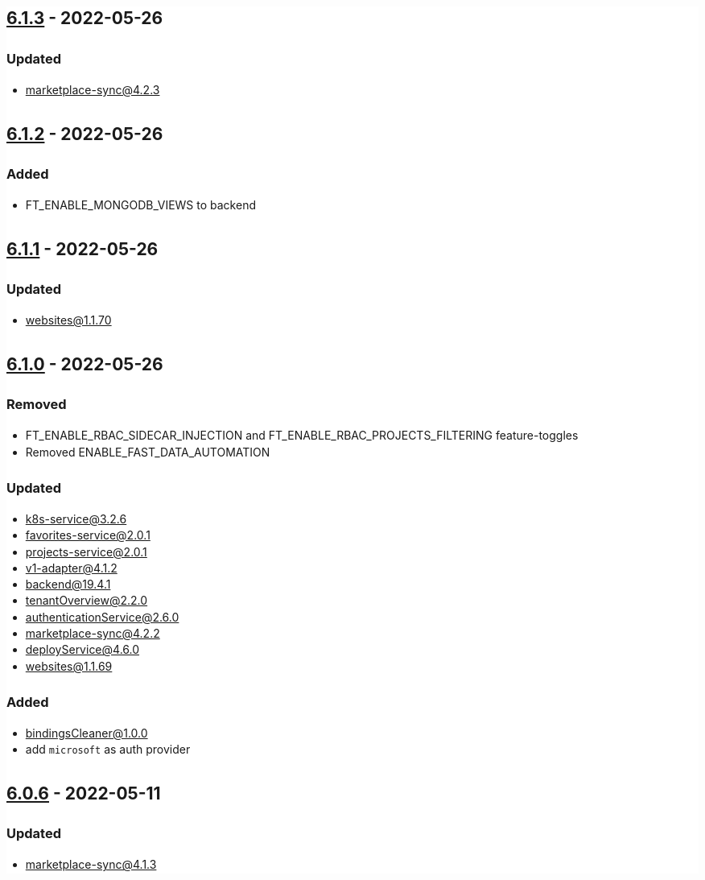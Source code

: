 ## [6.1.3] - 2022-05-26

### Updated

- marketplace-sync@4.2.3

## [6.1.2] - 2022-05-26

### Added

- FT_ENABLE_MONGODB_VIEWS to backend

## [6.1.1] - 2022-05-26

### Updated

- websites@1.1.70

## [6.1.0] - 2022-05-26

### Removed

- FT_ENABLE_RBAC_SIDECAR_INJECTION and FT_ENABLE_RBAC_PROJECTS_FILTERING feature-toggles
- Removed ENABLE_FAST_DATA_AUTOMATION

### Updated

- k8s-service@3.2.6
- favorites-service@2.0.1
- projects-service@2.0.1
- v1-adapter@4.1.2
- backend@19.4.1
- tenantOverview@2.2.0
- authenticationService@2.6.0
- marketplace-sync@4.2.2
- deployService@4.6.0
- websites@1.1.69

### Added

- bindingsCleaner@1.0.0
- add `microsoft` as auth provider

## [6.0.6] - 2022-05-11

### Updated

- marketplace-sync@4.1.3


[Unreleased]: https://git.tools.mia-platform.eu/platform/devops/console-helm-chart/-/compare/v9.0.17-rc.1...main
[9.0.17-rc.1]: https://git.tools.mia-platform.eu/platform/devops/console-helm-chart/-/compare/v9.0.16...v9.0.17-rc.1
[9.0.16]: https://git.tools.mia-platform.eu/platform/devops/console-helm-chart/-/compare/v9.0.15...v9.0.16
[9.0.15]: https://git.tools.mia-platform.eu/platform/devops/console-helm-chart/-/compare/v9.0.14...v9.0.15
[9.0.14]: https://git.tools.mia-platform.eu/platform/devops/console-helm-chart/-/compare/v9.0.13...v9.0.14
[9.0.13]: https://git.tools.mia-platform.eu/platform/devops/console-helm-chart/-/compare/v9.0.12...v9.0.13
[9.0.12]: https://git.tools.mia-platform.eu/platform/devops/console-helm-chart/-/compare/v9.0.11...v9.0.12
[9.0.11]: https://git.tools.mia-platform.eu/platform/devops/console-helm-chart/-/compare/v9.0.10...v9.0.11
[9.0.10]: https://git.tools.mia-platform.eu/platform/devops/console-helm-chart/-/compare/v9.0.9...v9.0.10
[9.0.9]: https://git.tools.mia-platform.eu/platform/devops/console-helm-chart/-/compare/v9.0.8...v9.0.9
[9.0.8]: https://git.tools.mia-platform.eu/platform/devops/console-helm-chart/-/compare/v9.0.7...v9.0.8
[9.0.7]: https://git.tools.mia-platform.eu/platform/devops/console-helm-chart/-/compare/v9.0.6...v9.0.7
[9.0.6]: https://git.tools.mia-platform.eu/platform/devops/console-helm-chart/-/compare/v9.0.5...v9.0.6
[9.0.5]: https://git.tools.mia-platform.eu/platform/devops/console-helm-chart/-/compare/v9.0.4...v9.0.5
[9.0.4]: https://git.tools.mia-platform.eu/platform/devops/console-helm-chart/-/compare/v9.0.3...v9.0.4
[9.0.3]: https://git.tools.mia-platform.eu/platform/devops/console-helm-chart/-/compare/v9.0.2...v9.0.3
[9.0.2]: https://git.tools.mia-platform.eu/platform/devops/console-helm-chart/-/compare/v9.0.1...v9.0.2
[9.0.1]: https://git.tools.mia-platform.eu/platform/devops/console-helm-chart/-/compare/v9.0.0...v9.0.1
[9.0.0]: https://git.tools.mia-platform.eu/platform/devops/console-helm-chart/-/compare/v8.3.7...v9.0.0
[8.3.7]: https://git.tools.mia-platform.eu/platform/devops/console-helm-chart/-/compare/v8.3.6...v8.3.7
[8.3.6]: https://git.tools.mia-platform.eu/platform/devops/console-helm-chart/-/compare/v8.3.5...v8.3.6
[8.3.5]: https://git.tools.mia-platform.eu/platform/devops/console-helm-chart/-/compare/v8.3.4...v8.3.5
[8.3.4]: https://git.tools.mia-platform.eu/platform/devops/console-helm-chart/-/compare/v8.3.3...v8.3.4
[8.3.3]: https://git.tools.mia-platform.eu/platform/devops/console-helm-chart/-/compare/v8.3.2...v8.3.3
[8.3.2]: https://git.tools.mia-platform.eu/platform/devops/console-helm-chart/-/compare/v8.3.1...v8.3.2
[8.3.1]: https://git.tools.mia-platform.eu/platform/devops/console-helm-chart/-/compare/v8.3.0...v8.3.1
[8.3.0]: https://git.tools.mia-platform.eu/platform/devops/console-helm-chart/-/compare/v8.2.22...v8.3.0
[8.2.22]: https://git.tools.mia-platform.eu/platform/devops/console-helm-chart/-/compare/v8.2.21...v8.2.22
[8.2.21]: https://git.tools.mia-platform.eu/platform/devops/console-helm-chart/-/compare/v8.2.20...v8.2.21
[8.2.20]: https://git.tools.mia-platform.eu/platform/devops/console-helm-chart/-/compare/v8.2.19...v8.2.20
[8.2.19]: https://git.tools.mia-platform.eu/platform/devops/console-helm-chart/-/compare/v8.2.18...v8.2.19
[8.2.18]: https://git.tools.mia-platform.eu/platform/devops/console-helm-chart/-/compare/v8.2.17...v8.2.18
[8.2.17]: https://git.tools.mia-platform.eu/platform/devops/console-helm-chart/-/compare/v8.2.16...v8.2.17
[8.2.16]: https://git.tools.mia-platform.eu/platform/devops/console-helm-chart/-/compare/v8.2.15...v8.2.16
[8.2.15]: https://git.tools.mia-platform.eu/platform/devops/console-helm-chart/-/compare/v8.2.14...v8.2.15
[8.2.14]: https://git.tools.mia-platform.eu/platform/devops/console-helm-chart/-/compare/v8.2.13...v8.2.14
[8.2.13]: https://git.tools.mia-platform.eu/platform/devops/console-helm-chart/-/compare/v8.2.12...v8.2.13
[8.2.12]: https://git.tools.mia-platform.eu/platform/devops/console-helm-chart/-/compare/v8.2.11...v8.2.12
[8.2.11]: https://git.tools.mia-platform.eu/platform/devops/console-helm-chart/-/compare/v8.2.10...v8.2.11
[8.2.10]: https://git.tools.mia-platform.eu/platform/devops/console-helm-chart/-/compare/v8.2.9...v8.2.10
[8.2.9]: https://git.tools.mia-platform.eu/platform/devops/console-helm-chart/-/compare/v8.2.8...v8.2.9
[8.2.8]: https://git.tools.mia-platform.eu/platform/devops/console-helm-chart/-/compare/v8.2.7...v8.2.8
[8.2.7]: https://git.tools.mia-platform.eu/platform/devops/console-helm-chart/-/compare/v8.2.6...v8.2.7
[8.2.6]: https://git.tools.mia-platform.eu/platform/devops/console-helm-chart/-/compare/v8.2.5...v8.2.6
[8.2.5]: https://git.tools.mia-platform.eu/platform/devops/console-helm-chart/-/compare/v8.2.4...v8.2.5
[8.2.4]: https://git.tools.mia-platform.eu/platform/devops/console-helm-chart/-/compare/v8.2.3...v8.2.4
[8.2.3]: https://git.tools.mia-platform.eu/platform/devops/console-helm-chart/-/compare/v8.2.2...v8.2.3
[8.2.2]: https://git.tools.mia-platform.eu/platform/devops/console-helm-chart/-/compare/v8.2.1...v8.2.2
[8.2.1]: https://git.tools.mia-platform.eu/platform/devops/console-helm-chart/-/compare/v8.2.0...v8.2.1
[8.2.0]: https://git.tools.mia-platform.eu/platform/devops/console-helm-chart/-/compare/v8.1.14...v8.2.0
[8.1.14]: https://git.tools.mia-platform.eu/platform/devops/console-helm-chart/-/compare/v8.1.13...v8.1.14
[8.1.13]: https://git.tools.mia-platform.eu/platform/devops/console-helm-chart/-/compare/v8.1.12...v8.1.13
[8.1.12]: https://git.tools.mia-platform.eu/platform/devops/console-helm-chart/-/compare/v8.1.11...v8.1.12
[8.1.11]: https://git.tools.mia-platform.eu/platform/devops/console-helm-chart/-/compare/v8.1.10...v8.1.11
[8.1.10]: https://git.tools.mia-platform.eu/platform/devops/console-helm-chart/-/compare/v8.1.9...v8.1.10
[8.1.9]: https://git.tools.mia-platform.eu/platform/devops/console-helm-chart/-/compare/v8.1.8...v8.1.9
[8.1.8]: https://git.tools.mia-platform.eu/platform/devops/console-helm-chart/-/compare/v8.1.7...v8.1.8
[8.1.7]: https://git.tools.mia-platform.eu/platform/devops/console-helm-chart/-/compare/v8.1.6...v8.1.7
[8.1.6]: https://git.tools.mia-platform.eu/platform/devops/console-helm-chart/-/compare/v8.1.5...v8.1.6
[8.1.5]: https://git.tools.mia-platform.eu/platform/devops/console-helm-chart/-/compare/v8.1.4...v8.1.5
[8.1.4]: https://git.tools.mia-platform.eu/platform/devops/console-helm-chart/-/compare/v8.1.3...v8.1.4
[8.1.3]: https://git.tools.mia-platform.eu/platform/devops/console-helm-chart/-/compare/v8.1.2...v8.1.3
[8.1.2]: https://git.tools.mia-platform.eu/platform/devops/console-helm-chart/-/compare/v8.1.1...v8.1.2
[8.1.1]: https://git.tools.mia-platform.eu/platform/devops/console-helm-chart/-/compare/v8.1.0...v8.1.1
[8.1.0]: https://git.tools.mia-platform.eu/platform/devops/console-helm-chart/-/compare/v8.0.21...v8.1.0
[8.0.22]: https://git.tools.mia-platform.eu/platform/devops/console-helm-chart/-/compare/v8.0.21...v8.0.22
[8.0.21]: https://git.tools.mia-platform.eu/platform/devops/console-helm-chart/-/compare/v8.0.20...v8.0.21
[8.0.20]: https://git.tools.mia-platform.eu/platform/devops/console-helm-chart/-/compare/v8.0.19...v8.0.20
[8.0.19]: https://git.tools.mia-platform.eu/platform/devops/console-helm-chart/-/compare/v8.0.18...v8.0.19
[8.0.18]: https://git.tools.mia-platform.eu/platform/devops/console-helm-chart/-/compare/v8.0.17...v8.0.18
[8.0.17]: https://git.tools.mia-platform.eu/platform/devops/console-helm-chart/-/compare/v8.0.16...v8.0.17
[8.0.16]: https://git.tools.mia-platform.eu/platform/devops/console-helm-chart/-/compare/v8.0.15...v8.0.16
[8.0.15]: https://git.tools.mia-platform.eu/platform/devops/console-helm-chart/-/compare/v8.0.14...v8.0.15
[8.0.14]: https://git.tools.mia-platform.eu/platform/devops/console-helm-chart/-/compare/v8.0.13...v8.0.14
[8.0.13]: https://git.tools.mia-platform.eu/platform/devops/console-helm-chart/-/compare/v8.0.12...v8.0.13
[8.0.12]: https://git.tools.mia-platform.eu/platform/devops/console-helm-chart/-/compare/v8.0.11...v8.0.12
[8.0.11]: https://git.tools.mia-platform.eu/platform/devops/console-helm-chart/-/compare/v8.0.10...v8.0.11
[8.0.10]: https://git.tools.mia-platform.eu/platform/devops/console-helm-chart/-/compare/v8.0.9...v8.0.10
[8.0.9]: https://git.tools.mia-platform.eu/platform/devops/console-helm-chart/-/compare/v8.0.8...v8.0.9
[8.0.8]: https://git.tools.mia-platform.eu/platform/devops/console-helm-chart/-/compare/v8.0.7...v8.0.8
[8.0.7]: https://git.tools.mia-platform.eu/platform/devops/console-helm-chart/-/compare/v8.0.6...v8.0.7
[8.0.6]: https://git.tools.mia-platform.eu/platform/devops/console-helm-chart/-/compare/v8.0.5...v8.0.6
[8.0.5]: https://git.tools.mia-platform.eu/platform/devops/console-helm-chart/-/compare/v8.0.4...v8.0.5
[8.0.4]: https://git.tools.mia-platform.eu/platform/devops/console-helm-chart/-/compare/v8.0.3...v8.0.4
[8.0.3]: https://git.tools.mia-platform.eu/platform/devops/console-helm-chart/-/compare/v8.0.2...v8.0.3
[8.0.2]: https://git.tools.mia-platform.eu/platform/devops/console-helm-chart/-/compare/v8.0.1...v8.0.2
[8.0.1]: https://git.tools.mia-platform.eu/platform/devops/console-helm-chart/-/compare/v8.0.0...v8.0.1
[8.0.0]: https://git.tools.mia-platform.eu/platform/devops/console-helm-chart/-/compare/v7.3.1...v8.0.0
[7.3.1]: https://git.tools.mia-platform.eu/platform/devops/console-helm-chart/-/compare/v7.3.0...v7.3.1
[7.3.0]: https://git.tools.mia-platform.eu/platform/devops/console-helm-chart/-/compare/v7.2.4...v7.3.0
[7.2.4]: https://git.tools.mia-platform.eu/platform/devops/console-helm-chart/-/compare/v7.2.3...v7.2.4
[7.2.3]: https://git.tools.mia-platform.eu/platform/devops/console-helm-chart/-/compare/v7.2.2...v7.2.3
[7.2.2]: https://git.tools.mia-platform.eu/platform/devops/console-helm-chart/-/compare/v7.2.1...v7.2.2
[7.2.1]: https://git.tools.mia-platform.eu/platform/devops/console-helm-chart/-/compare/v7.2.0...v7.2.1
[7.2.0]: https://git.tools.mia-platform.eu/platform/devops/console-helm-chart/-/compare/v7.1.4...v7.2.0
[7.1.4]: https://git.tools.mia-platform.eu/platform/devops/console-helm-chart/-/compare/v7.1.3...v7.1.4
[7.1.3]: https://git.tools.mia-platform.eu/platform/devops/console-helm-chart/-/compare/v7.1.2...v7.1.3
[7.1.2]: https://git.tools.mia-platform.eu/platform/devops/console-helm-chart/-/compare/v7.1.1...v7.1.2
[7.1.1]: https://git.tools.mia-platform.eu/platform/devops/console-helm-chart/-/compare/v7.1.0...v7.1.1
[7.1.0]: https://git.tools.mia-platform.eu/platform/devops/console-helm-chart/-/compare/v7.0.2...v7.1.0
[7.0.2]: https://git.tools.mia-platform.eu/platform/devops/console-helm-chart/-/compare/v7.0.1...v7.0.2
[7.0.1]: https://git.tools.mia-platform.eu/platform/devops/console-helm-chart/-/compare/v7.0.0...v7.0.1
[7.0.0]: https://git.tools.mia-platform.eu/platform/devops/console-helm-chart/-/compare/v6.1.10...v7.0.0
[6.1.10]: https://git.tools.mia-platform.eu/platform/devops/console-helm-chart/-/compare/v6.1.9...v6.1.10
[6.1.9]: https://git.tools.mia-platform.eu/platform/devops/console-helm-chart/-/compare/v6.1.8...v6.1.9
[6.1.8]: https://git.tools.mia-platform.eu/platform/devops/console-helm-chart/-/compare/v6.1.7...v6.1.8
[6.1.7]: https://git.tools.mia-platform.eu/platform/devops/console-helm-chart/-/compare/v6.1.6...v6.1.7
[6.1.6]: https://git.tools.mia-platform.eu/platform/devops/console-helm-chart/-/compare/v6.1.5...v6.1.6
[6.1.5]: https://git.tools.mia-platform.eu/platform/devops/console-helm-chart/-/compare/v6.1.4...v6.1.5
[6.1.4]: https://git.tools.mia-platform.eu/platform/devops/console-helm-chart/-/compare/v6.1.3...v6.1.4
[6.1.3]: https://git.tools.mia-platform.eu/platform/devops/console-helm-chart/-/compare/v6.1.2...v6.1.3
[6.1.2]: https://git.tools.mia-platform.eu/platform/devops/console-helm-chart/-/compare/v6.1.1...v6.1.2
[6.1.1]: https://git.tools.mia-platform.eu/platform/devops/console-helm-chart/-/compare/v6.1.0...v6.1.1
[6.1.0]: https://git.tools.mia-platform.eu/platform/devops/console-helm-chart/-/compare/v6.0.6...v6.1.0
[6.0.6]: https://git.tools.mia-platform.eu/platform/devops/console-helm-chart/-/compare/v6.0.5...v6.0.6
[6.0.5]: https://git.tools.mia-platform.eu/platform/devops/console-helm-chart/-/compare/v6.0.4...v6.0.5
[6.0.4]: https://git.tools.mia-platform.eu/platform/devops/console-helm-chart/-/compare/v6.0.3...v6.0.4
[6.0.3]: https://git.tools.mia-platform.eu/platform/devops/console-helm-chart/-/compare/v6.0.2...v6.0.3
[6.0.2]: https://git.tools.mia-platform.eu/platform/devops/console-helm-chart/-/compare/v6.0.1...v6.0.2
[6.0.1]: https://git.tools.mia-platform.eu/platform/devops/console-helm-chart/-/compare/v6.0.0...v6.0.1
[6.0.0]: https://git.tools.mia-platform.eu/platform/devops/console-helm-chart/-/compare/v5.13.9...v6.0.0
[5.13.9]: https://git.tools.mia-platform.eu/platform/devops/console-helm-chart/-/compare/v5.13.8...v5.13.9
[5.13.8]: https://git.tools.mia-platform.eu/platform/devops/console-helm-chart/-/compare/v5.13.7...v5.13.8
[5.13.7]: https://git.tools.mia-platform.eu/platform/devops/console-helm-chart/-/compare/v5.13.6...v5.13.7
[5.13.6]: https://git.tools.mia-platform.eu/platform/devops/console-helm-chart/-/compare/v5.13.5...v5.13.6
[5.13.5]: https://git.tools.mia-platform.eu/platform/devops/console-helm-chart/-/compare/v5.13.4...v5.13.5
[5.13.4]: https://git.tools.mia-platform.eu/platform/devops/console-helm-chart/-/compare/v5.13.3...v5.13.4
[5.13.3]: https://git.tools.mia-platform.eu/platform/devops/console-helm-chart/-/compare/v5.13.2...v5.13.3
[5.13.2]: https://git.tools.mia-platform.eu/platform/devops/console-helm-chart/-/compare/v5.13.1...v5.13.2
[5.13.1]: https://git.tools.mia-platform.eu/platform/devops/console-helm-chart/-/compare/v5.13.0...v5.13.1
[5.13.0]: https://git.tools.mia-platform.eu/platform/devops/console-helm-chart/-/compare/v5.12.4...v5.13.0
[5.12.4]: https://git.tools.mia-platform.eu/platform/devops/console-helm-chart/-/compare/v5.12.3...v5.12.4
[5.12.3]: https://git.tools.mia-platform.eu/platform/devops/console-helm-chart/-/compare/v5.12.2...v5.12.3
[5.12.2]: https://git.tools.mia-platform.eu/platform/devops/console-helm-chart/-/compare/v5.12.1...v5.12.2
[5.12.1]: https://git.tools.mia-platform.eu/platform/devops/console-helm-chart/-/compare/v5.12.0...v5.12.1
[5.12.0]: https://git.tools.mia-platform.eu/platform/devops/console-helm-chart/-/compare/v5.11.15...v5.12.0
[5.11.15]: https://git.tools.mia-platform.eu/platform/devops/console-helm-chart/-/compare/v5.11.14...v5.11.15
[5.11.14]: https://git.tools.mia-platform.eu/platform/devops/console-helm-chart/-/compare/v5.11.13...v5.11.14
[5.11.13]: https://git.tools.mia-platform.eu/platform/devops/console-helm-chart/-/compare/v5.11.12...v5.11.13
[5.11.12]: https://git.tools.mia-platform.eu/platform/devops/console-helm-chart/-/compare/v5.11.11...v5.11.12
[5.11.11]: https://git.tools.mia-platform.eu/platform/devops/console-helm-chart/-/compare/v5.11.10...v5.11.11
[5.11.10]: https://git.tools.mia-platform.eu/platform/devops/console-helm-chart/-/compare/v5.11.9...v5.11.10
[5.11.9]: https://git.tools.mia-platform.eu/platform/devops/console-helm-chart/-/compare/v5.11.8...v5.11.9
[5.11.8]: https://git.tools.mia-platform.eu/platform/devops/console-helm-chart/-/compare/v5.11.7...v5.11.8
[5.11.7]: https://git.tools.mia-platform.eu/platform/devops/console-helm-chart/-/compare/v5.11.6...v5.11.7
[5.11.6]: https://git.tools.mia-platform.eu/platform/devops/console-helm-chart/-/compare/v5.11.5...v5.11.6
[5.11.5]: https://git.tools.mia-platform.eu/platform/devops/console-helm-chart/-/compare/v5.11.4...v5.11.5
[5.11.4]: https://git.tools.mia-platform.eu/platform/devops/console-helm-chart/-/compare/v5.11.3...v5.11.4
[5.11.3]: https://git.tools.mia-platform.eu/platform/devops/console-helm-chart/-/compare/v5.11.2...v5.11.3
[5.11.2]: https://git.tools.mia-platform.eu/platform/devops/console-helm-chart/-/compare/v5.11.1...v5.11.2
[5.11.1]: https://git.tools.mia-platform.eu/platform/devops/console-helm-chart/-/compare/v5.11.0...v5.11.1
[5.11.0]: https://git.tools.mia-platform.eu/platform/devops/console-helm-chart/-/compare/v5.10.0...v5.11.0
[5.10.0]: https://git.tools.mia-platform.eu/platform/devops/console-helm-chart/-/compare/v5.9.1...v5.10.0
[5.9.1]: https://git.tools.mia-platform.eu/platform/devops/console-helm-chart/-/compare/v5.9.0...v5.9.1
[5.9.0]: https://git.tools.mia-platform.eu/platform/devops/console-helm-chart/-/compare/v5.8.4...v5.9.0
[5.8.4]: https://git.tools.mia-platform.eu/platform/devops/console-helm-chart/-/compare/v5.8.3...v5.8.4
[5.8.3]: https://git.tools.mia-platform.eu/platform/devops/console-helm-chart/-/compare/v5.8.2...v5.8.3
[5.8.2]: https://git.tools.mia-platform.eu/platform/devops/console-helm-chart/-/compare/v5.8.1...v5.8.2
[5.8.1]: https://git.tools.mia-platform.eu/platform/devops/console-helm-chart/-/compare/v5.8.0...v5.8.1
[5.8.0]: https://git.tools.mia-platform.eu/platform/devops/console-helm-chart/-/compare/v5.7.3...v5.8.0
[5.7.3]: https://git.tools.mia-platform.eu/platform/devops/console-helm-chart/-/compare/v5.7.2...v5.7.3
[5.7.2]: https://git.tools.mia-platform.eu/platform/devops/console-helm-chart/-/compare/v5.7.1...v5.7.2
[5.7.1]: https://git.tools.mia-platform.eu/platform/devops/console-helm-chart/-/compare/v5.7.0...v5.7.1
[5.7.0]: https://git.tools.mia-platform.eu/platform/devops/console-helm-chart/-/compare/v5.6.7...v5.7.0
[5.6.7]: https://git.tools.mia-platform.eu/platform/devops/console-helm-chart/-/compare/v5.6.6...v5.6.7
[5.6.6]: https://git.tools.mia-platform.eu/platform/devops/console-helm-chart/-/compare/v5.6.5...v5.6.6
[5.6.5]: https://git.tools.mia-platform.eu/platform/devops/console-helm-chart/-/compare/v5.6.4...v5.6.5
[5.6.4]: https://git.tools.mia-platform.eu/platform/devops/console-helm-chart/-/compare/v5.6.3...v5.6.4
[5.6.3]: https://git.tools.mia-platform.eu/platform/devops/console-helm-chart/-/compare/v5.6.2...v5.6.3
[5.6.2]: https://git.tools.mia-platform.eu/platform/devops/console-helm-chart/-/compare/v5.6.1...v5.6.2
[5.6.1]: https://git.tools.mia-platform.eu/platform/devops/console-helm-chart/-/compare/v5.6.0...v5.6.1
[5.6.0]: https://git.tools.mia-platform.eu/platform/devops/console-helm-chart/-/compare/v5.5.3...v5.6.0
[5.5.3]: https://git.tools.mia-platform.eu/platform/devops/console-helm-chart/-/compare/v5.5.2...v5.5.3
[5.5.2]: https://git.tools.mia-platform.eu/platform/devops/console-helm-chart/-/compare/v5.5.1...v5.5.2
[5.5.1]: https://git.tools.mia-platform.eu/platform/devops/console-helm-chart/-/compare/v5.5.0...v5.5.1
[5.5.0]: https://git.tools.mia-platform.eu/platform/devops/console-helm-chart/-/compare/v5.4.7...v5.5.0
[5.4.7]: https://git.tools.mia-platform.eu/platform/devops/console-helm-chart/-/compare/v5.4.6...v5.4.7
[5.4.6]: https://git.tools.mia-platform.eu/platform/devops/console-helm-chart/-/compare/v5.4.5...v5.4.6
[5.4.5]: https://git.tools.mia-platform.eu/platform/devops/console-helm-chart/-/compare/v5.4.4...v5.4.5
[5.4.4]: https://git.tools.mia-platform.eu/platform/devops/console-helm-chart/-/compare/v5.4.3...v5.4.4
[5.4.3]: https://git.tools.mia-platform.eu/platform/devops/console-helm-chart/-/compare/v5.4.2...v5.4.3
[5.4.2]: https://git.tools.mia-platform.eu/platform/devops/console-helm-chart/-/compare/v5.4.1...v5.4.2
[5.4.1]: https://git.tools.mia-platform.eu/platform/devops/console-helm-chart/-/compare/v5.4.0...v5.4.1
[5.4.0]: https://git.tools.mia-platform.eu/platform/devops/console-helm-chart/-/compare/v5.3.1...v5.4.0
[5.3.1]: https://git.tools.mia-platform.eu/platform/devops/console-helm-chart/-/compare/v5.3.0...v5.3.1
[5.3.0]: https://git.tools.mia-platform.eu/platform/devops/console-helm-chart/-/compare/v5.2.2...v5.3.0
[5.2.2]: https://git.tools.mia-platform.eu/platform/devops/console-helm-chart/-/compare/v5.2.1...v5.2.2
[5.2.1]: https://git.tools.mia-platform.eu/platform/devops/console-helm-chart/-/compare/v5.2.0...v5.2.1
[5.2.0]: https://git.tools.mia-platform.eu/platform/devops/console-helm-chart/-/compare/v5.1.0...v5.2.0
[5.1.0]: https://git.tools.mia-platform.eu/platform/devops/console-helm-chart/-/compare/v5.0.5...v5.1.0
[5.0.5]: https://git.tools.mia-platform.eu/platform/devops/console-helm-chart/-/compare/v5.0.4...v5.0.5
[5.0.4]: https://git.tools.mia-platform.eu/platform/devops/console-helm-chart/-/compare/v5.0.3...v5.0.4
[5.0.3]: https://git.tools.mia-platform.eu/platform/devops/console-helm-chart/-/compare/v5.0.2...v5.0.3
[5.0.2]: https://git.tools.mia-platform.eu/platform/devops/console-helm-chart/-/compare/v5.0.1...v5.0.2
[5.0.1]: https://git.tools.mia-platform.eu/platform/devops/console-helm-chart/-/compare/v5.0.0...v5.0.1
[5.0.0]: https://git.tools.mia-platform.eu/platform/devops/console-helm-chart/-/compare/v4.4.6...v5.0.0
[4.4.6]: https://git.tools.mia-platform.eu/platform/devops/console-helm-chart/-/compare/v4.4.5...v4.4.6
[4.4.5]: https://git.tools.mia-platform.eu/platform/devops/console-helm-chart/-/compare/v4.4.4...v4.4.5
[4.4.4]: https://git.tools.mia-platform.eu/platform/devops/console-helm-chart/-/compare/v4.4.3...v4.4.4
[4.4.3]: https://git.tools.mia-platform.eu/platform/devops/console-helm-chart/-/compare/v4.4.2...v4.4.3
[4.4.2]: https://git.tools.mia-platform.eu/platform/devops/console-helm-chart/-/compare/v4.4.1...v4.4.2
[4.4.1]: https://git.tools.mia-platform.eu/platform/devops/console-helm-chart/-/compare/v4.4.0...v4.4.1
[4.4.0]: https://git.tools.mia-platform.eu/platform/devops/console-helm-chart/-/compare/v4.3.3...v4.4.0
[4.3.3]: https://git.tools.mia-platform.eu/platform/devops/console-helm-chart/-/compare/v4.3.2...v4.3.3
[4.3.2]: https://git.tools.mia-platform.eu/platform/devops/console-helm-chart/-/compare/v4.3.1...v4.3.2
[4.3.1]: https://git.tools.mia-platform.eu/platform/devops/console-helm-chart/-/compare/v4.3.0...v4.3.1
[4.3.0]: https://git.tools.mia-platform.eu/platform/devops/console-helm-chart/-/compare/v4.2.4...v4.3.0
[4.2.4]: https://git.tools.mia-platform.eu/platform/devops/console-helm-chart/-/compare/v4.2.3...v4.2.4
[4.2.3]: https://git.tools.mia-platform.eu/platform/devops/console-helm-chart/-/compare/v4.2.2...v4.2.3
[4.2.2]: https://git.tools.mia-platform.eu/platform/devops/console-helm-chart/-/compare/v4.2.1...v4.2.2
[4.2.1]: https://git.tools.mia-platform.eu/platform/devops/console-helm-chart/-/compare/v4.2.0...v4.2.1
[4.2.0]: https://git.tools.mia-platform.eu/platform/devops/console-helm-chart/-/compare/v4.1.1...v4.2.0
[4.1.1]: https://git.tools.mia-platform.eu/platform/devops/console-helm-chart/-/compare/v4.1.0...v4.1.1
[4.1.0]: https://git.tools.mia-platform.eu/platform/devops/console-helm-chart/-/compare/v4.0.2...v4.1.0
[4.0.2]: https://git.tools.mia-platform.eu/platform/devops/console-helm-chart/-/compare/v4.0.1...v4.0.2
[4.0.1]: https://git.tools.mia-platform.eu/platform/devops/console-helm-chart/-/compare/v4.0.0...v4.0.1
[4.0.0]: https://git.tools.mia-platform.eu/platform/devops/console-helm-chart/-/compare/v3.12.7...v4.0.0
[3.12.7]: https://git.tools.mia-platform.eu/platform/devops/console-helm-chart/-/compare/v3.12.6...v3.12.7
[3.12.6]: https://git.tools.mia-platform.eu/platform/devops/console-helm-chart/-/compare/v3.12.5...v3.12.6
[3.12.5]: https://git.tools.mia-platform.eu/platform/devops/console-helm-chart/-/compare/v3.12.4...v3.12.5
[3.12.4]: https://git.tools.mia-platform.eu/platform/devops/console-helm-chart/-/compare/v3.12.2...v3.12.4
[3.12.2]: https://git.tools.mia-platform.eu/platform/devops/console-helm-chart/-/compare/v3.12.1...v3.12.2
[3.12.1]: https://git.tools.mia-platform.eu/platform/devops/console-helm-chart/-/compare/v3.12.0...v3.12.1
[3.12.0]: https://git.tools.mia-platform.eu/platform/devops/console-helm-chart/-/compare/v3.11.7...v3.12.0
[3.11.7]: https://git.tools.mia-platform.eu/platform/devops/console-helm-chart/-/compare/v3.11.6...v3.11.7
[3.11.6]: https://git.tools.mia-platform.eu/platform/devops/console-helm-chart/-/compare/v3.11.5...v3.11.6
[3.11.5]: https://git.tools.mia-platform.eu/platform/devops/console-helm-chart/-/compare/v3.11.4...v3.11.5
[3.11.4]: https://git.tools.mia-platform.eu/platform/devops/console-helm-chart/-/compare/v3.11.3...v3.11.4
[3.11.3]: https://git.tools.mia-platform.eu/platform/devops/console-helm-chart/-/compare/v3.11.2...v3.11.3
[3.11.2]: https://git.tools.mia-platform.eu/platform/devops/console-helm-chart/-/compare/v3.11.1...v3.11.2
[3.11.1]: https://git.tools.mia-platform.eu/platform/devops/console-helm-chart/-/compare/v3.11.0...v3.11.1
[3.11.0]: https://git.tools.mia-platform.eu/platform/devops/console-helm-chart/-/compare/v3.10.1...v3.11.0
[3.10.1]: https://git.tools.mia-platform.eu/platform/devops/console-helm-chart/-/compare/v3.10.0...v3.10.1
[3.10.0]: https://git.tools.mia-platform.eu/platform/devops/console-helm-chart/-/compare/v3.9.1...v3.10.0
[3.9.0]: https://git.tools.mia-platform.eu/platform/devops/console-helm-chart/-/compare/v3.9.0...v3.9.1
[3.9.0]: https://git.tools.mia-platform.eu/platform/devops/console-helm-chart/-/compare/v3.8.3...v3.9.0
[3.8.3]: https://git.tools.mia-platform.eu/platform/devops/console-helm-chart/-/compare/v3.8.2...v3.8.3
[3.8.2]: https://git.tools.mia-platform.eu/platform/devops/console-helm-chart/-/compare/v3.8.1...v3.8.2
[3.8.1]: https://git.tools.mia-platform.eu/platform/devops/console-helm-chart/-/compare/v3.8.0...v3.8.1
[3.8.0]: https://git.tools.mia-platform.eu/platform/devops/console-helm-chart/-/compare/v3.7.7...v3.8.0
[3.7.7]: https://git.tools.mia-platform.eu/platform/devops/console-helm-chart/-/compare/v3.7.6...v3.7.7
[3.7.6]: https://git.tools.mia-platform.eu/platform/devops/console-helm-chart/-/compare/v3.7.5...v3.7.6
[3.7.5]: https://git.tools.mia-platform.eu/platform/devops/console-helm-chart/-/compare/v3.7.4...v3.7.5
[3.7.4]: https://git.tools.mia-platform.eu/platform/devops/console-helm-chart/-/compare/v3.7.3...v3.7.4
[3.7.3]: https://git.tools.mia-platform.eu/platform/devops/console-helm-chart/-/compare/v3.7.2...v3.7.3
[3.7.2]: https://git.tools.mia-platform.eu/platform/devops/console-helm-chart/-/compare/v3.7.1...v3.7.2
[3.7.1]: https://git.tools.mia-platform.eu/platform/devops/console-helm-chart/-/compare/v3.7.0...v3.7.1
[3.7.0]: https://git.tools.mia-platform.eu/platform/devops/console-helm-chart/-/compare/v3.6.1...v3.7.0
[3.6.1]: https://git.tools.mia-platform.eu/platform/devops/console-helm-chart/-/compare/v3.6.0...v3.6.1
[3.6.0]: https://git.tools.mia-platform.eu/platform/devops/console-helm-chart/-/compare/v3.5.5...v3.6.0
[3.5.5]: https://git.tools.mia-platform.eu/platform/devops/console-helm-chart/-/compare/v3.5.4...v3.5.5
[3.5.4]: https://git.tools.mia-platform.eu/platform/devops/console-helm-chart/-/compare/v3.5.3...v3.5.4
[3.5.3]: https://git.tools.mia-platform.eu/platform/devops/console-helm-chart/-/compare/v3.5.2...v3.5.3
[3.5.2]: https://git.tools.mia-platform.eu/platform/devops/console-helm-chart/-/compare/v3.5.1...v3.5.2
[3.5.1]: https://git.tools.mia-platform.eu/platform/devops/console-helm-chart/-/compare/v3.5.0...v3.5.1
[3.5.0]: https://git.tools.mia-platform.eu/platform/devops/console-helm-chart/-/compare/v3.4.2...v3.5.0
[3.4.2]: https://git.tools.mia-platform.eu/platform/devops/console-helm-chart/-/compare/v3.4.1..v3.4.2
[3.4.1]: https://git.tools.mia-platform.eu/platform/devops/console-helm-chart/-/compare/v3.4.0...v3.4.1
[3.4.0]: https://git.tools.mia-platform.eu/platform/devops/console-helm-chart/-/compare/v3.3.0...v3.4.0
[3.3.0]: https://git.tools.mia-platform.eu/platform/devops/console-helm-chart/-/compare/v3.2.1...v3.3.0
[3.2.1]: https://git.tools.mia-platform.eu/platform/devops/console-helm-chart/-/compare/v3.2.0...v3.2.1
[3.2.0]: https://git.tools.mia-platform.eu/platform/devops/console-helm-chart/-/compare/v3.1.8...v3.2.0
[3.1.8]: https://git.tools.mia-platform.eu/platform/devops/console-helm-chart/-/compare/v3.1.7...v3.1.8
[3.1.7]: https://git.tools.mia-platform.eu/platform/devops/console-helm-chart/-/compare/v3.1.6...v3.1.7
[3.1.6]: https://git.tools.mia-platform.eu/platform/devops/console-helm-chart/-/compare/v3.1.5...v3.1.6
[3.1.5]: https://git.tools.mia-platform.eu/platform/devops/console-helm-chart/-/compare/v3.1.4...v3.1.5
[3.1.4]: https://git.tools.mia-platform.eu/platform/devops/console-helm-chart/-/compare/v3.1.3...v3.1.4
[3.1.3]: https://git.tools.mia-platform.eu/platform/devops/console-helm-chart/-/compare/v3.1.2...v3.1.3
[3.1.2]: https://git.tools.mia-platform.eu/platform/devops/console-helm-chart/-/compare/v3.1.1...v3.1.2
[3.1.1]: https://git.tools.mia-platform.eu/platform/devops/console-helm-chart/-/compare/v3.1.0...v3.1.1
[3.1.0]: https://git.tools.mia-platform.eu/platform/devops/console-helm-chart/-/compare/v3.0.16...v3.1.0
[3.0.16]: https://git.tools.mia-platform.eu/platform/devops/console-helm-chart/-/compare/v3.0.15...v3.0.16
[3.0.15]: https://git.tools.mia-platform.eu/platform/devops/console-helm-chart/-/compare/v3.0.14...v3.0.15
[3.0.14]: https://git.tools.mia-platform.eu/platform/devops/console-helm-chart/-/compare/v3.0.13...v3.0.14
[3.0.13]: https://git.tools.mia-platform.eu/platform/devops/console-helm-chart/-/compare/v3.0.12...v3.0.13
[3.0.12]: https://git.tools.mia-platform.eu/platform/devops/console-helm-chart/-/compare/v3.0.11...v3.0.12
[3.0.11]: https://git.tools.mia-platform.eu/platform/devops/console-helm-chart/-/compare/v3.0.10...v3.0.11
[3.0.10]: https://git.tools.mia-platform.eu/platform/devops/console-helm-chart/-/compare/v3.0.9...v3.0.10
[3.0.9]: https://git.tools.mia-platform.eu/platform/devops/console-helm-chart/-/compare/v3.0.8...v3.0.9
[3.0.8]: https://git.tools.mia-platform.eu/platform/devops/console-helm-chart/-/compare/v3.0.7...v3.0.8
[3.0.7]: https://git.tools.mia-platform.eu/platform/devops/console-helm-chart/-/compare/v3.0.6...v3.0.7
[3.0.6]: https://git.tools.mia-platform.eu/platform/devops/console-helm-chart/-/compare/v3.0.5...v3.0.6
[3.0.5]: https://git.tools.mia-platform.eu/platform/devops/console-helm-chart/-/compare/v3.0.4...v3.0.5
[3.0.4]: https://git.tools.mia-platform.eu/platform/devops/console-helm-chart/-/compare/v3.0.3...v3.0.4
[3.0.3]: https://git.tools.mia-platform.eu/platform/devops/console-helm-chart/-/compare/v3.0.2...v3.0.3
[3.0.2]: https://git.tools.mia-platform.eu/platform/devops/console-helm-chart/-/compare/v3.0.1...v3.0.2
[3.0.1]: https://git.tools.mia-platform.eu/platform/devops/console-helm-chart/-/compare/v3.0.0...v3.0.1
[3.0.0]: https://git.tools.mia-platform.eu/platform/devops/console-helm-chart/-/compare/v2.4.8...v3.0.0
[2.4.8]: https://git.tools.mia-platform.eu/platform/devops/console-helm-chart/-/compare/v2.4.7...v2.4.8
[2.4.7]: https://git.tools.mia-platform.eu/platform/devops/console-helm-chart/-/compare/v2.4.6...v2.4.7
[2.4.6]: https://git.tools.mia-platform.eu/platform/devops/console-helm-chart/-/compare/v2.4.5...v2.4.6
[2.4.5]: https://git.tools.mia-platform.eu/platform/devops/console-helm-chart/-/compare/v2.4.4...v2.4.5